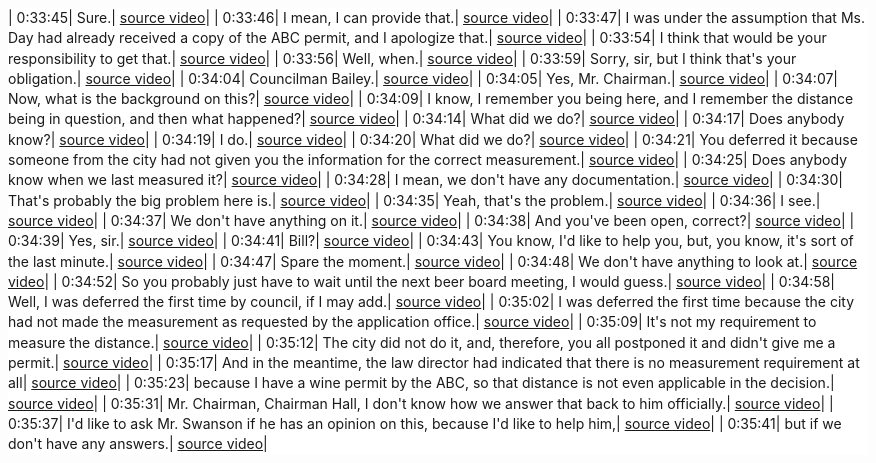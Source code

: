 | 0:33:45| Sure.| [source video](https://archive.org/details/beerbrd070924?start=2025)|
| 0:33:46| I mean, I can provide that.| [source video](https://archive.org/details/beerbrd070924?start=2026)|
| 0:33:47| I was under the assumption that Ms. Day had already received a copy of the ABC permit, and I apologize that.| [source video](https://archive.org/details/beerbrd070924?start=2027)|
| 0:33:54| I think that would be your responsibility to get that.| [source video](https://archive.org/details/beerbrd070924?start=2034)|
| 0:33:56| Well, when.| [source video](https://archive.org/details/beerbrd070924?start=2036)|
| 0:33:59| Sorry, sir, but I think that's your obligation.| [source video](https://archive.org/details/beerbrd070924?start=2039)|
| 0:34:04| Councilman Bailey.| [source video](https://archive.org/details/beerbrd070924?start=2044)|
| 0:34:05| Yes, Mr. Chairman.| [source video](https://archive.org/details/beerbrd070924?start=2045)|
| 0:34:07| Now, what is the background on this?| [source video](https://archive.org/details/beerbrd070924?start=2047)|
| 0:34:09| I know, I remember you being here, and I remember the distance being in question, and then what happened?| [source video](https://archive.org/details/beerbrd070924?start=2049)|
| 0:34:14| What did we do?| [source video](https://archive.org/details/beerbrd070924?start=2054)|
| 0:34:17| Does anybody know?| [source video](https://archive.org/details/beerbrd070924?start=2057)|
| 0:34:19| I do.| [source video](https://archive.org/details/beerbrd070924?start=2059)|
| 0:34:20| What did we do?| [source video](https://archive.org/details/beerbrd070924?start=2060)|
| 0:34:21| You deferred it because someone from the city had not given you the information for the correct measurement.| [source video](https://archive.org/details/beerbrd070924?start=2061)|
| 0:34:25| Does anybody know when we last measured it?| [source video](https://archive.org/details/beerbrd070924?start=2065)|
| 0:34:28| I mean, we don't have any documentation.| [source video](https://archive.org/details/beerbrd070924?start=2068)|
| 0:34:30| That's probably the big problem here is.| [source video](https://archive.org/details/beerbrd070924?start=2070)|
| 0:34:35| Yeah, that's the problem.| [source video](https://archive.org/details/beerbrd070924?start=2075)|
| 0:34:36| I see.| [source video](https://archive.org/details/beerbrd070924?start=2076)|
| 0:34:37| We don't have anything on it.| [source video](https://archive.org/details/beerbrd070924?start=2077)|
| 0:34:38| And you've been open, correct?| [source video](https://archive.org/details/beerbrd070924?start=2078)|
| 0:34:39| Yes, sir.| [source video](https://archive.org/details/beerbrd070924?start=2079)|
| 0:34:41| Bill?| [source video](https://archive.org/details/beerbrd070924?start=2081)|
| 0:34:43| You know, I'd like to help you, but, you know, it's sort of the last minute.| [source video](https://archive.org/details/beerbrd070924?start=2083)|
| 0:34:47| Spare the moment.| [source video](https://archive.org/details/beerbrd070924?start=2087)|
| 0:34:48| We don't have anything to look at.| [source video](https://archive.org/details/beerbrd070924?start=2088)|
| 0:34:52| So you probably just have to wait until the next beer board meeting, I would guess.| [source video](https://archive.org/details/beerbrd070924?start=2092)|
| 0:34:58| Well, I was deferred the first time by council, if I may add.| [source video](https://archive.org/details/beerbrd070924?start=2098)|
| 0:35:02| I was deferred the first time because the city had not made the measurement as requested by the application office.| [source video](https://archive.org/details/beerbrd070924?start=2102)|
| 0:35:09| It's not my requirement to measure the distance.| [source video](https://archive.org/details/beerbrd070924?start=2109)|
| 0:35:12| The city did not do it, and, therefore, you all postponed it and didn't give me a permit.| [source video](https://archive.org/details/beerbrd070924?start=2112)|
| 0:35:17| And in the meantime, the law director had indicated that there is no measurement requirement at all| [source video](https://archive.org/details/beerbrd070924?start=2117)|
| 0:35:23| because I have a wine permit by the ABC, so that distance is not even applicable in the decision.| [source video](https://archive.org/details/beerbrd070924?start=2123)|
| 0:35:31| Mr. Chairman, Chairman Hall, I don't know how we answer that back to him officially.| [source video](https://archive.org/details/beerbrd070924?start=2131)|
| 0:35:37| I'd like to ask Mr. Swanson if he has an opinion on this, because I'd like to help him,| [source video](https://archive.org/details/beerbrd070924?start=2137)|
| 0:35:41| but if we don't have any answers.| [source video](https://archive.org/details/beerbrd070924?start=2141)|